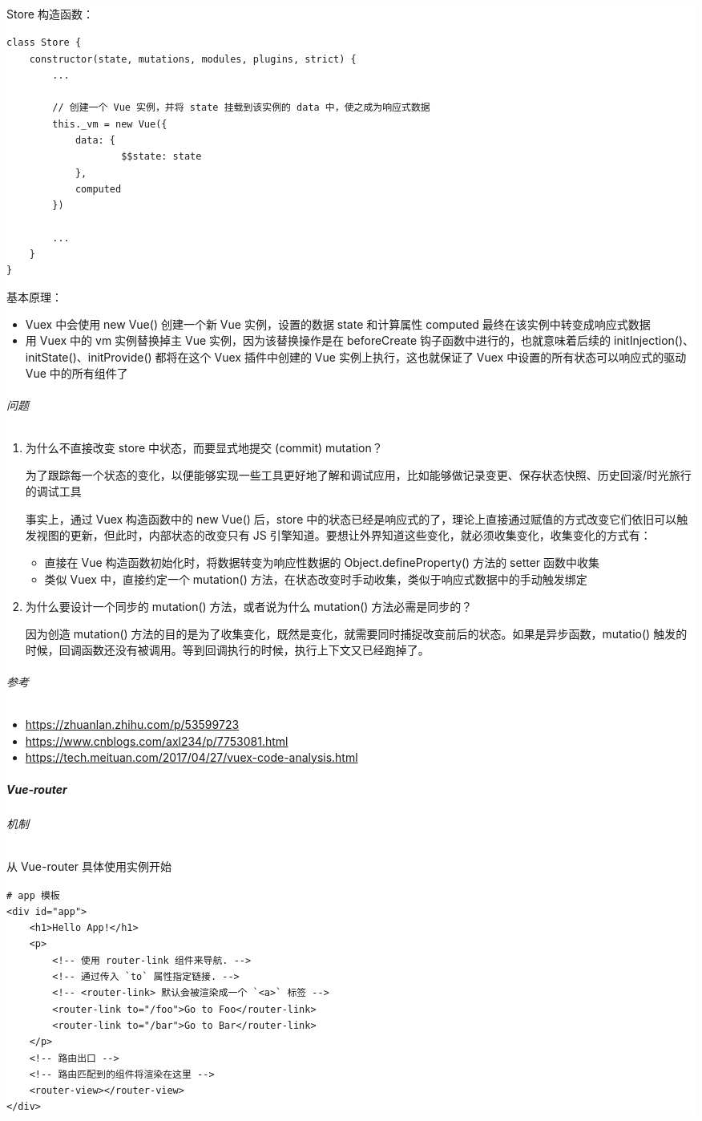 Store 构造函数：

```
class Store {
    constructor(state, mutations, modules, plugins, strict) {
        ...

        // 创建一个 Vue 实例，并将 state 挂载到该实例的 data 中，使之成为响应式数据
        this._vm = new Vue({
            data: {
            		$$state: state
            },
            computed
        })

        ...
    }
}
```

基本原理：

* Vuex 中会使用 new Vue() 创建一个新 Vue 实例，设置的数据 state 和计算属性 computed 最终在该实例中转变成响应式数据
* 用 Vuex 中的 vm 实例替换掉主 Vue 实例，因为该替换操作是在 beforeCreate 钩子函数中进行的，也就意味着后续的 initInjection()、initState()、initProvide() 都将在这个 Vuex 插件中创建的 Vue 实例上执行，这也就保证了 Vuex 中设置的所有状态可以响应式的驱动 Vue 中的所有组件了

###### 问题

1. 为什么不直接改变 store 中状态，而要显式地提交 (commit) mutation？

   为了跟踪每一个状态的变化，以便能够实现一些工具更好地了解和调试应用，比如能够做记录变更、保存状态快照、历史回滚/时光旅行的调试工具

   事实上，通过 Vuex 构造函数中的 new Vue() 后，store 中的状态已经是响应式的了，理论上直接通过赋值的方式改变它们依旧可以触发视图的更新，但此时，内部状态的改变只有 JS 引擎知道。要想让外界知道这些变化，就必须收集变化，收集变化的方式有：

   * 直接在 Vue 构造函数初始化时，将数据转变为响应性数据的 Object.defineProperty() 方法的 setter 函数中收集
   * 类似 Vuex 中，直接约定一个 mutation() 方法，在状态改变时手动收集，类似于响应式数据中的手动触发绑定

2. 为什么要设计一个同步的 mutation() 方法，或者说为什么 mutation() 方法必需是同步的？

   因为创造 mutation() 方法的目的是为了收集变化，既然是变化，就需要同时捕捉改变前后的状态。如果是异步函数，mutatio() 触发的时候，回调函数还没有被调用。等到回调执行的时候，执行上下文又已经跑掉了。

###### 参考

* https://zhuanlan.zhihu.com/p/53599723
* https://www.cnblogs.com/axl234/p/7753081.html
* https://tech.meituan.com/2017/04/27/vuex-code-analysis.html

##### Vue-router

###### 机制

从 Vue-router 具体使用实例开始

```
# app 模板
<div id="app">
    <h1>Hello App!</h1>
    <p>
        <!-- 使用 router-link 组件来导航. -->
        <!-- 通过传入 `to` 属性指定链接. -->
        <!-- <router-link> 默认会被渲染成一个 `<a>` 标签 -->
        <router-link to="/foo">Go to Foo</router-link>
        <router-link to="/bar">Go to Bar</router-link>
    </p>
    <!-- 路由出口 -->
    <!-- 路由匹配到的组件将渲染在这里 -->
    <router-view></router-view>
</div>
```